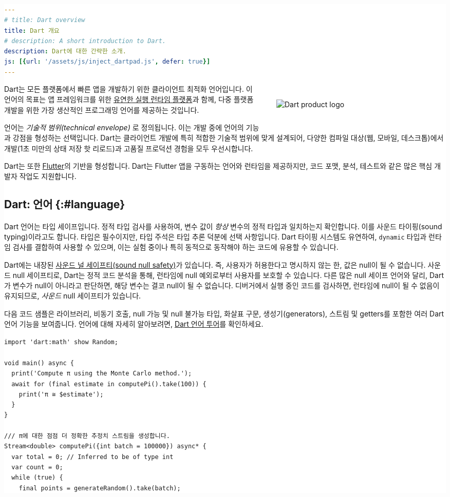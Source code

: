 ```yaml
---
# title: Dart overview
title: Dart 개요
# description: A short introduction to Dart.
description: Dart에 대한 간략한 소개.
js: [{url: '/assets/js/inject_dartpad.js', defer: true}]
---
```


<img 
  style="padding: 30px; float: right; width: 300px" 
  src="/assets/img/logo_lockup_dart_horizontal.png" 
  alt="Dart product logo">

Dart는 모든 플랫폼에서 빠른 앱을 개발하기 위한 클라이언트 최적화 언어입니다. 
이 언어의 목표는 앱 프레임워크를 위한 [유연한 실행 런타임 플랫폼](#platform)과 함께, 
다중 플랫폼 개발을 위한 가장 생산적인 프로그래밍 언어를 제공하는 것입니다.

언어는 _기술적 범위(technical envelope)_ 로 정의됩니다. 
이는 개발 중에 언어의 기능과 강점을 형성하는 선택입니다. 
Dart는 클라이언트 개발에 특히 적합한 기술적 범위에 맞게 설계되어, 
다양한 컴파일 대상(웹, 모바일, 데스크톱)에서 개발(1초 미만의 상태 저장 핫 리로드)과 
고품질 프로덕션 경험을 모두 우선시합니다.

Dart는 또한 [Flutter]({{site.flutter}})의 기반을 형성합니다. 
Dart는 Flutter 앱을 구동하는 언어와 런타임을 제공하지만, 
코드 포맷, 분석, 테스트와 같은 많은 핵심 개발자 작업도 지원합니다.

## Dart: 언어 {:#language}

Dart 언어는 타입 세이프입니다. 정적 타입 검사를 사용하여, 변수 값이 _항상_ 변수의 정적 타입과 일치하는지 확인합니다. 이를 사운드 타이핑(sound typing)이라고도 합니다. 
타입은 필수이지만, 타입 주석은 타입 추론 덕분에 선택 사항입니다. 
Dart 타이핑 시스템도 유연하여, `dynamic` 타입과 런타임 검사를 결합하여 사용할 수 있으며, 
이는 실험 중이나 특히 동적으로 동작해야 하는 코드에 유용할 수 있습니다.

Dart에는 내장된 [사운드 널 세이프티(sound null safety)](/null-safety)가 있습니다. 
즉, 사용자가 허용한다고 명시하지 않는 한, 값은 null이 될 수 없습니다. 
사운드 null 세이프티로, Dart는 정적 코드 분석을 통해, 런타임에 null 예외로부터 사용자를 보호할 수 있습니다. 
다른 많은 null 세이프 언어와 달리, Dart가 변수가 null이 아니라고 판단하면, 
해당 변수는 결코 null이 될 수 없습니다. 
디버거에서 실행 중인 코드를 검사하면, 
런타임에 null이 될 수 없음이 유지되므로, _사운드_ null 세이프티가 있습니다.

다음 코드 샘플은 라이브러리, 비동기 호출, null 가능 및 null 불가능 타입, 화살표 구문, 
생성기(generators), 스트림 및 getters를 포함한 여러 Dart 언어 기능을 보여줍니다. 
언어에 대해 자세히 알아보려면, [Dart 언어 투어](/language)를 확인하세요.

<?code-excerpt "misc/lib/overview_pi.dart"?>
```dartpad
import 'dart:math' show Random;

void main() async {
  print('Compute π using the Monte Carlo method.');
  await for (final estimate in computePi().take(100)) {
    print('π ≅ $estimate');
  }
}

/// π에 대한 점점 더 정확한 추정치 스트림을 생성합니다.
Stream<double> computePi({int batch = 100000}) async* {
  var total = 0; // Inferred to be of type int
  var count = 0;
  while (true) {
    final points = generateRandom().take(batch);
```

[udemy]: https://www.udemy.com/course/complete-dart-guide/?couponCode=NOV-20